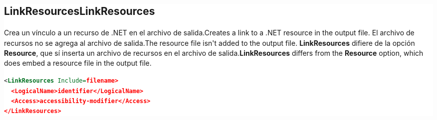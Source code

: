 ## <a name="linkresources"></a><span data-ttu-id="a5de5-162">LinkResources</span><span class="sxs-lookup"><span data-stu-id="a5de5-162">LinkResources</span></span>

<span data-ttu-id="a5de5-163">Crea un vínculo a un recurso de .NET en el archivo de salida.</span><span class="sxs-lookup"><span data-stu-id="a5de5-163">Creates a link to a .NET resource in the output file.</span></span> <span data-ttu-id="a5de5-164">El archivo de recursos no se agrega al archivo de salida.</span><span class="sxs-lookup"><span data-stu-id="a5de5-164">The resource file isn't added to the output file.</span></span> <span data-ttu-id="a5de5-165">**LinkResources** difiere de la opción **Resource**, que sí inserta un archivo de recursos en el archivo de salida.</span><span class="sxs-lookup"><span data-stu-id="a5de5-165">**LinkResources** differs from the **Resource** option, which does embed a resource file in the output file.</span></span>

```xml
<LinkResources Include=filename>
  <LogicalName>identifier</LogicalName>
  <Access>accessibility-modifier</Access>
</LinkResources>
```
